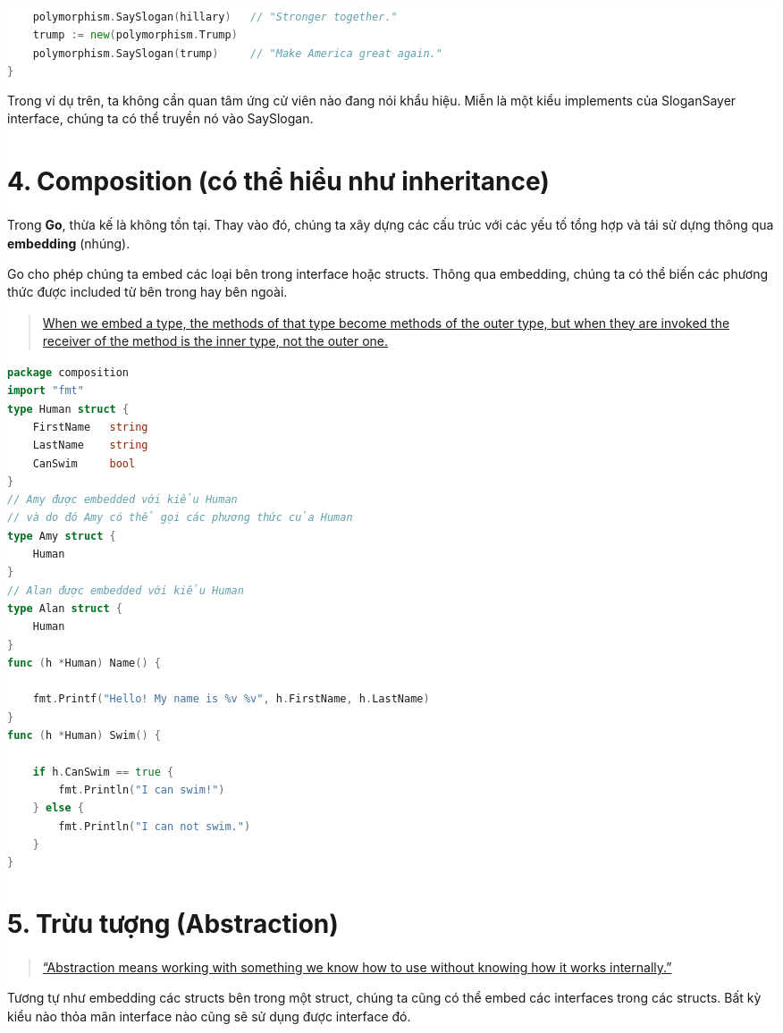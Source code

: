 ```go
    polymorphism.SaySlogan(hillary)   // "Stronger together."
    trump := new(polymorphism.Trump)
    polymorphism.SaySlogan(trump)     // "Make America great again."
}
```

Trong ví dụ trên, ta không cần quan tâm ứng cử viên nào đang nói khẩu hiệu. Miễn là một kiểu implements của SloganSayer interface, chúng ta có thể truyền nó vào SaySlogan.
# 4. Composition (có thể hiểu như inheritance)
Trong **Go**, thừa kế là không tồn tại. Thay vào đó, chúng ta xây dựng các cấu trúc với các yếu tố tổng hợp và tái sử dựng thông qua **embedding** (nhúng).

Go cho phép chúng ta embed các loại bên trong interface hoặc structs. Thông qua embedding, chúng ta có thể biến các phương thức được included từ bên trong hay bên ngoài.
> [ When we embed a type, the methods of that type become methods of the outer type, but when they are invoked the receiver of the method is the inner type, not the outer one.](https://golang.org/doc/effective_go.html#embedding)
> 
```go
package composition 
import "fmt"
type Human struct {
    FirstName   string
    LastName    string
    CanSwim     bool
}
// Amy được embedded với kiểu Human
// và do đó Amy có thể gọi các phương thức của Human
type Amy struct {
    Human
}
// Alan được embedded với kiểu Human 
type Alan struct {
    Human
}
func (h *Human) Name() {
    
    fmt.Printf("Hello! My name is %v %v", h.FirstName, h.LastName)
}
func (h *Human) Swim() {
    
    if h.CanSwim == true {
        fmt.Println("I can swim!")
    } else {
        fmt.Println("I can not swim.")
    }
}
```
# 5. Trừu tượng (Abstraction)
> [“Abstraction means working with something we know how to use without knowing how it works internally.”](http://www.introprogramming.info/english-intro-csharp-book/read-online/chapter-20-object-oriented-programming-principles/#_Toc362296567)
> 
Tương tự như embedding các structs bên trong một struct, chúng ta cũng có thể embed các interfaces trong các structs. Bất kỳ kiểu nào thỏa mãn interface nào cũng sẽ sử dụng được interface đó.
